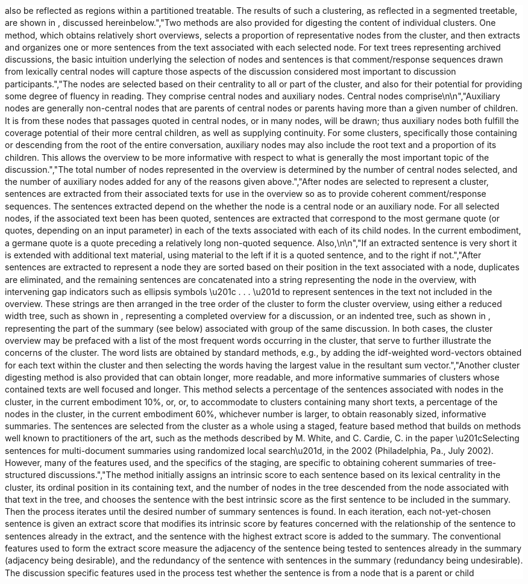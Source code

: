 also be reflected as regions within a partitioned treatable. The results of such a clustering, as reflected in a segmented treetable, are shown in , discussed hereinbelow.","Two methods are also provided for digesting the content of individual clusters. One method, which obtains relatively short overviews, selects a proportion of representative nodes from the cluster, and then extracts and organizes one or more sentences from the text associated with each selected node. For text trees representing archived discussions, the basic intuition underlying the selection of nodes and sentences is that comment\/response sequences drawn from lexically central nodes will capture those aspects of the discussion considered most important to discussion participants.","The nodes are selected based on their centrality to all or part of the cluster, and also for their potential for providing some degree of fluency in reading. They comprise central nodes and auxiliary nodes. Central nodes comprise\n\n","Auxiliary nodes are generally non-central nodes that are parents of central nodes or parents having more than a given number of children. It is from these nodes that passages quoted in central nodes, or in many nodes, will be drawn; thus auxiliary nodes both fulfill the coverage potential of their more central children, as well as supplying continuity. For some clusters, specifically those containing or descending from the root of the entire conversation, auxiliary nodes may also include the root text and a proportion of its children. This allows the overview to be more informative with respect to what is generally the most important topic of the discussion.","The total number of nodes represented in the overview is determined by the number of central nodes selected, and the number of auxiliary nodes added for any of the reasons given above.","After nodes are selected to represent a cluster, sentences are extracted from their associated texts for use in the overview so as to provide coherent comment\/response sequences. The sentences extracted depend on the whether the node is a central node or an auxiliary node. For all selected nodes, if the associated text been has been quoted, sentences are extracted that correspond to the most germane quote (or quotes, depending on an input parameter) in each of the texts associated with each of its child nodes. In the current embodiment, a germane quote is a quote preceding a relatively long non-quoted sequence. Also,\n\n","If an extracted sentence is very short it is extended with additional text material, using material to the left if it is a quoted sentence, and to the right if not.","After sentences are extracted to represent a node they are sorted based on their position in the text associated with a node, duplicates are eliminated, and the remaining sentences are concatenated into a string representing the node in the overview, with intervening gap indicators such as ellipsis symbols \u201c . . . \u201d to represent sentences in the text not included in the overview. These strings are then arranged in the tree order of the cluster to form the cluster overview, using either a reduced width tree, such as shown in , representing a completed overview for a discussion, or an indented tree, such as shown in , representing the part of the summary (see below) associated with group  of the same discussion. In both cases, the cluster overview may be prefaced with a list of the most frequent words occurring in the cluster, that serve to further illustrate the concerns of the cluster. The word lists are obtained by standard methods, e.g., by adding the idf-weighted word-vectors obtained for each text within the cluster and then selecting the words having the largest value in the resultant sum vector.","Another cluster digesting method is also provided that can obtain longer, more readable, and more informative summaries of clusters whose contained texts are well focused and longer. This method selects a percentage of the sentences associated with nodes in the cluster, in the current embodiment 10%, or, or, to accommodate to clusters containing many short texts, a percentage of the nodes in the cluster, in the current embodiment 60%, whichever number is larger, to obtain reasonably sized, informative summaries. The sentences are selected from the cluster as a whole using a staged, feature based method that builds on methods well known to practitioners of the art, such as the methods described by M. White, and C. Cardie, C. in the paper \u201cSelecting sentences for multi-document summaries using randomized local search\u201d, in the 2002 (Philadelphia, Pa., July 2002). However, many of the features used, and the specifics of the staging, are specific to obtaining coherent summaries of tree-structured discussions.","The method initially assigns an intrinsic score to each sentence based on its lexical centrality in the cluster, its ordinal position in its containing text, and the number of nodes in the tree descended from the node associated with that text in the tree, and chooses the sentence with the best intrinsic score as the first sentence to be included in the summary. Then the process iterates until the desired number of summary sentences is found. In each iteration, each not-yet-chosen sentence is given an extract score that modifies its intrinsic score by features concerned with the relationship of the sentence to sentences already in the extract, and the sentence with the highest extract score is added to the summary. The conventional features used to form the extract score measure the adjacency of the sentence being tested to sentences already in the summary (adjacency being desirable), and the redundancy of the sentence with sentences in the summary (redundancy being undesirable). The discussion specific features used in the process test whether the sentence is from a node that is a parent or child